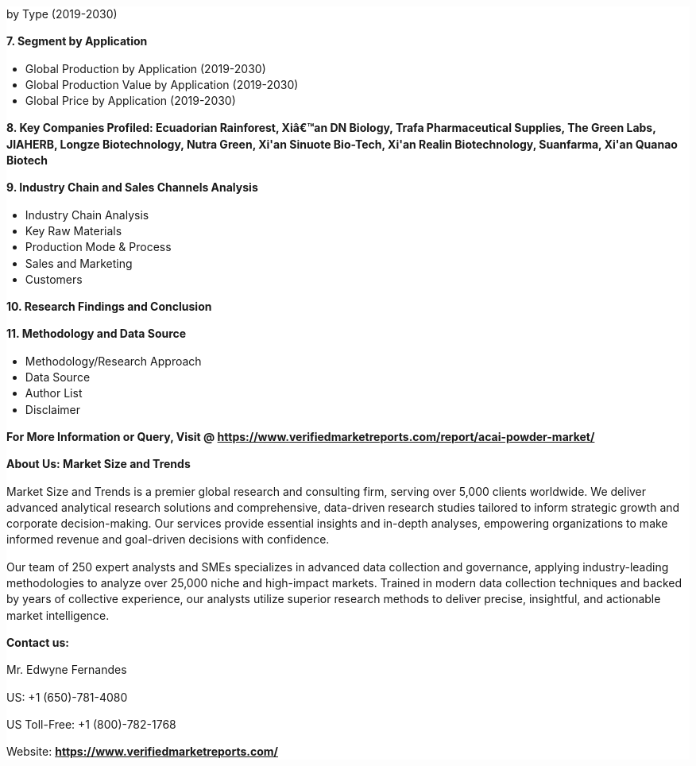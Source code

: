 by Type (2019-2030)</li></ul><p><strong>7. Segment by Application</strong></p><ul><li>Global Production by Application (2019-2030)</li><li>Global Production Value by Application (2019-2030)</li><li>Global Price by Application (2019-2030)</li></ul><p><strong>8. Key Companies Profiled: Ecuadorian Rainforest, Xiâ€™an DN Biology, Trafa Pharmaceutical Supplies, The Green Labs, JIAHERB, Longze Biotechnology, Nutra Green, Xi'an Sinuote Bio-Tech, Xi'an Realin Biotechnology, Suanfarma, Xi'an Quanao Biotech</strong></p><p><strong>9. Industry Chain and Sales Channels Analysis</strong></p><ul><li>Industry Chain Analysis</li><li>Key Raw Materials</li><li>Production Mode &amp; Process</li><li>Sales and Marketing</li><li>Customers</li></ul><p><strong>10. Research Findings and Conclusion</strong></p><p><strong>11. Methodology and Data Source</strong></p><ul><li>Methodology/Research Approach</li><li>Data Source</li><li>Author List</li><li>Disclaimer</li></ul></p><p><strong>For More Information or Query, Visit @ <a href="https://www.verifiedmarketreports.com/report/acai-powder-market/">https://www.verifiedmarketreports.com/report/acai-powder-market/</a></strong></p><p><strong>About Us: Market Size and Trends</strong></p><p>Market Size and Trends is a premier global research and consulting firm, serving over 5,000 clients worldwide. We deliver advanced analytical research solutions and comprehensive, data-driven research studies tailored to inform strategic growth and corporate decision-making. Our services provide essential insights and in-depth analyses, empowering organizations to make informed revenue and goal-driven decisions with confidence.</p><p>Our team of 250 expert analysts and SMEs specializes in advanced data collection and governance, applying industry-leading methodologies to analyze over 25,000 niche and high-impact markets. Trained in modern data collection techniques and backed by years of collective experience, our analysts utilize superior research methods to deliver precise, insightful, and actionable market intelligence.</p><p><strong>Contact us:</strong></p><p>Mr. Edwyne Fernandes</p><p>US: +1 (650)-781-4080</p><p>US Toll-Free: +1 (800)-782-1768</p><p>Website: <strong><a href="https://www.verifiedmarketreports.com/">https://www.verifiedmarketreports.com/</a></strong></p>
